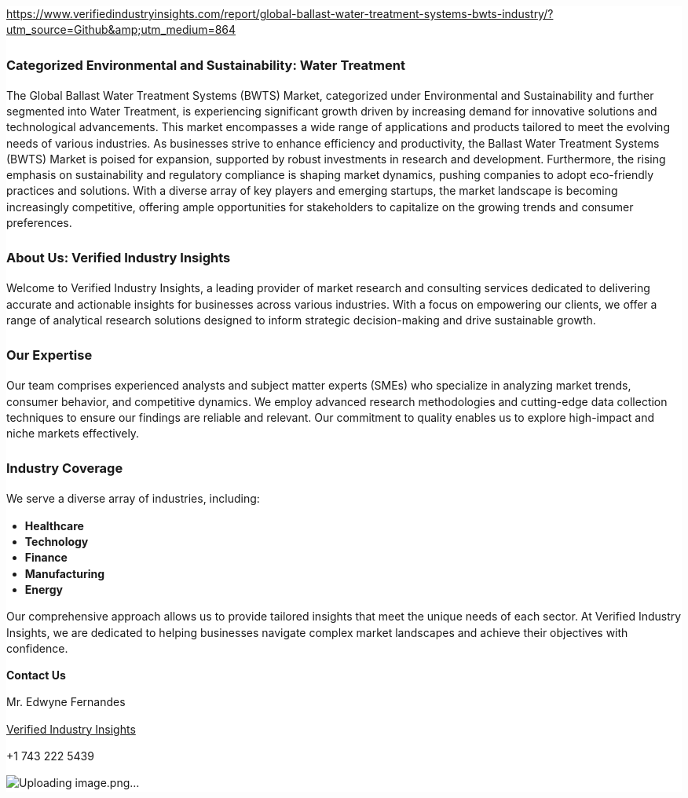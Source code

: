 </strong><a href="https://www.verifiedindustryinsights.com/report/global-ballast-water-treatment-systems-bwts-industry/?utm_source=Github&amp;utm_medium=864">https://www.verifiedindustryinsights.com/report/global-ballast-water-treatment-systems-bwts-industry/?utm_source=Github&amp;utm_medium=864</a>&nbsp;</p><h3>Categorized Environmental and Sustainability: Water Treatment </h3><p>The Global Ballast Water Treatment Systems (BWTS) Market, categorized under Environmental and Sustainability and further segmented into Water Treatment, is experiencing significant growth driven by increasing demand for innovative solutions and technological advancements. This market encompasses a wide range of applications and products tailored to meet the evolving needs of various industries. As businesses strive to enhance efficiency and productivity, the Ballast Water Treatment Systems (BWTS) Market is poised for expansion, supported by robust investments in research and development. Furthermore, the rising emphasis on sustainability and regulatory compliance is shaping market dynamics, pushing companies to adopt eco-friendly practices and solutions. With a diverse array of key players and emerging startups, the market landscape is becoming increasingly competitive, offering ample opportunities for stakeholders to capitalize on the growing trends and consumer preferences.</p><h3>About Us: Verified Industry Insights</h3><p>Welcome to Verified Industry Insights, a leading provider of market research and consulting services dedicated to delivering accurate and actionable insights for businesses across various industries. With a focus on empowering our clients, we offer a range of analytical research solutions designed to inform strategic decision-making and drive sustainable growth.</p><h3>Our Expertise</h3><p>Our team comprises experienced analysts and subject matter experts (SMEs) who specialize in analyzing market trends, consumer behavior, and competitive dynamics. We employ advanced research methodologies and cutting-edge data collection techniques to ensure our findings are reliable and relevant. Our commitment to quality enables us to explore high-impact and niche markets effectively.</p><h3>Industry Coverage</h3><p>We serve a diverse array of industries, including:</p><ul><li><strong>Healthcare</strong></li><li><strong>Technology</strong></li><li><strong>Finance</strong></li><li><strong>Manufacturing</strong></li><li><strong>Energy</strong></li></ul><p>Our comprehensive approach allows us to provide tailored insights that meet the unique needs of each sector. At Verified Industry Insights, we are dedicated to helping businesses navigate complex market landscapes and achieve their objectives with confidence.</p><p><strong>Contact Us</strong></p><p>Mr. Edwyne Fernandes</p><p><a href="https://www.verifiedindustryinsights.com/">Verified Industry Insights</a></p><p>+1 743 222 5439</p>
![Uploading image.png…]()

